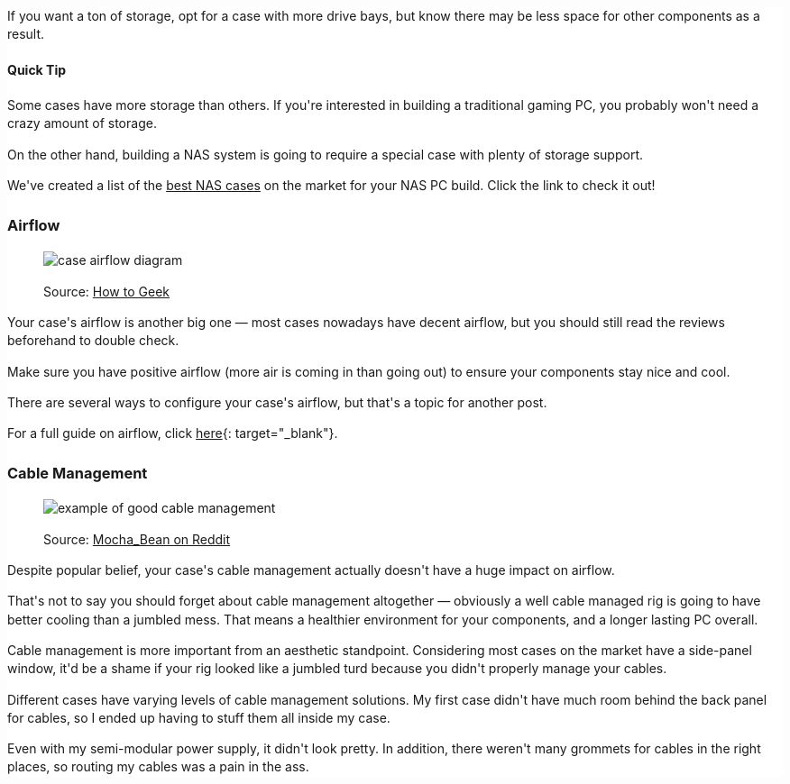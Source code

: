 If you want a ton of storage, opt for a case with more drive bays, but know there may be less space for other components as a result. 

<div class="quick-tip">
  <h4>Quick Tip<i class="box-icon-spacing fas fa-check"></i></h4>

  <p>Some cases have more storage than others. If you're interested in building a traditional gaming PC, you probably won't need a crazy amount of storage.</p>

  <p>On the other hand, building a NAS system is going to require a special case with plenty of storage support.</p>

  <p>We've created a list of the <a href="/pc-cases/nas/">best NAS cases</a> on the market for your NAS PC build. Click the link to check it out!</p>

</div>

### Airflow
<figure>
<img class="lazyload" alt="case airflow diagram" data-src="/img/cases/case-airflow.png" />
<figcaption><p>Source: <a href="https://www.howtogeek.com/">How to Geek</a></p></figcaption>
</figure>

Your case's airflow is another big one — most cases nowadays have decent airflow, but you should still read the reviews beforehand to double check. 

Make sure you have positive airflow (more air is coming in than going out) to ensure your components stay nice and cool.

There are several ways to configure your case's airflow, but that's a topic for another post. 

For a full guide on airflow, click [here](https://www.howtogeek.com/303078/how-to-manage-your-pcs-fans-for-optimal-airflow-and-cooling/){: target="_blank"}. 

### Cable Management 
<figure>
<img src="/img/cable-management/good-cable-management.png" alt="example of good cable management">
<figcaption><p>Source: <a href="https://www.reddit.com/r/pcmasterrace/comments/4erbjx/just_built_a_pc_for_my_friend_pretty_good_cable">Mocha_Bean on Reddit</a></p></figcaption>
</figure>

Despite popular belief, your case's cable management actually doesn't have a huge impact on airflow. 

That's not to say you should forget about cable management altogether — obviously a well cable managed rig is going to have better cooling than a jumbled mess. That means a healthier environment for your components, and a longer lasting PC overall. 

Cable management is more important from an aesthetic standpoint. Considering most cases on the market have a side-panel window, it'd be a shame if your rig looked like a jumbled turd because you didn't properly manage your cables.

Different cases have varying levels of cable management solutions. My first case didn't have much room behind the back panel for cables, so I ended up having to stuff them all inside my case. 

Even with my semi-modular power supply, it didn't look pretty. In addition, there weren't many grommets for cables in the right places, so routing my cables was a pain in the ass. 
